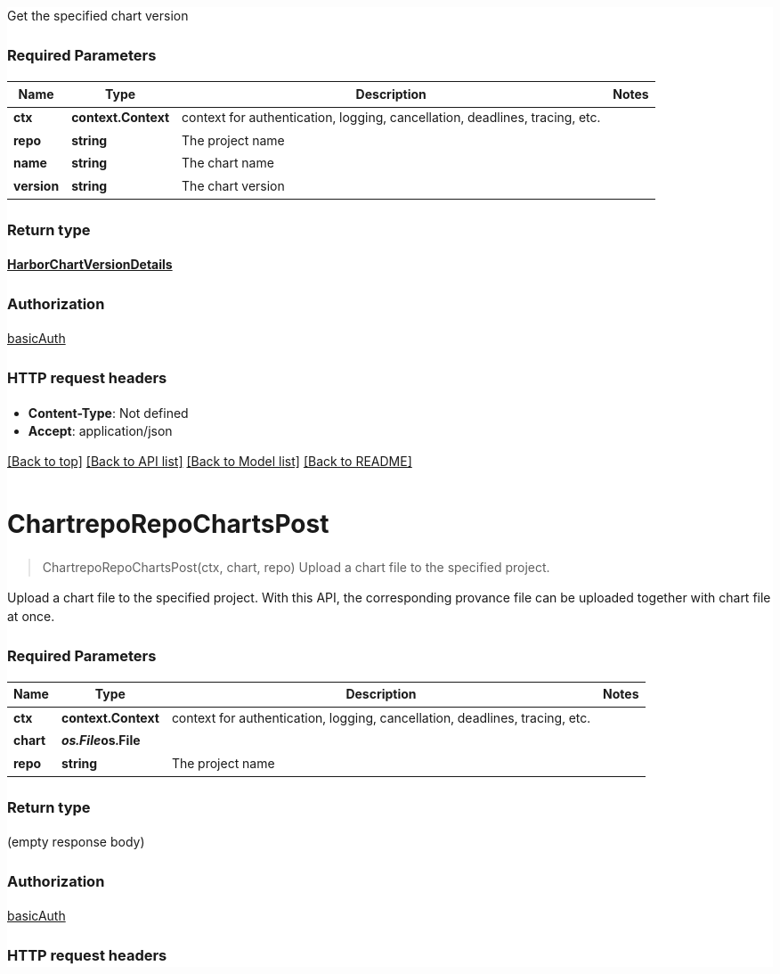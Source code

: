 Get the specified chart version

### Required Parameters

Name | Type | Description  | Notes
------------- | ------------- | ------------- | -------------
 **ctx** | **context.Context** | context for authentication, logging, cancellation, deadlines, tracing, etc.
  **repo** | **string**| The project name | 
  **name** | **string**| The chart name | 
  **version** | **string**| The chart version | 

### Return type

[**HarborChartVersionDetails**](ChartVersionDetails.md)

### Authorization

[basicAuth](../README.md#basicAuth)

### HTTP request headers

 - **Content-Type**: Not defined
 - **Accept**: application/json

[[Back to top]](#) [[Back to API list]](../README.md#documentation-for-api-endpoints) [[Back to Model list]](../README.md#documentation-for-models) [[Back to README]](../README.md)

# **ChartrepoRepoChartsPost**
> ChartrepoRepoChartsPost(ctx, chart, repo)
Upload a chart file to the specified project.

Upload a chart file to the specified project. With this API, the corresponding provance file can be uploaded together with chart file at once.

### Required Parameters

Name | Type | Description  | Notes
------------- | ------------- | ------------- | -------------
 **ctx** | **context.Context** | context for authentication, logging, cancellation, deadlines, tracing, etc.
  **chart** | ***os.File*****os.File**|  | 
  **repo** | **string**| The project name | 

### Return type

 (empty response body)

### Authorization

[basicAuth](../README.md#basicAuth)

### HTTP request headers
